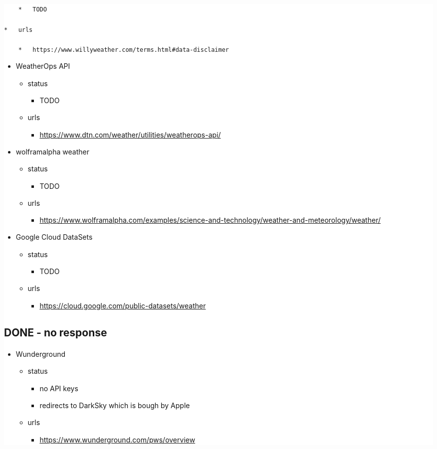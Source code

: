         *   TODO

    *   urls

        *   https://www.willyweather.com/terms.html#data-disclaimer

*   WeatherOps API

    *   status

        *   TODO

    *   urls

        *   https://www.dtn.com/weather/utilities/weatherops-api/

*   wolframalpha weather

    *   status

        *   TODO

    *   urls

        *   https://www.wolframalpha.com/examples/science-and-technology/weather-and-meteorology/weather/

*   Google Cloud DataSets

    *   status

        *   TODO

    *   urls

        *   https://cloud.google.com/public-datasets/weather

## DONE - no response

*   Wunderground

    *   status

        *   no API keys

        *   redirects to DarkSky which is bough by Apple

    *   urls

        *   https://www.wunderground.com/pws/overview

